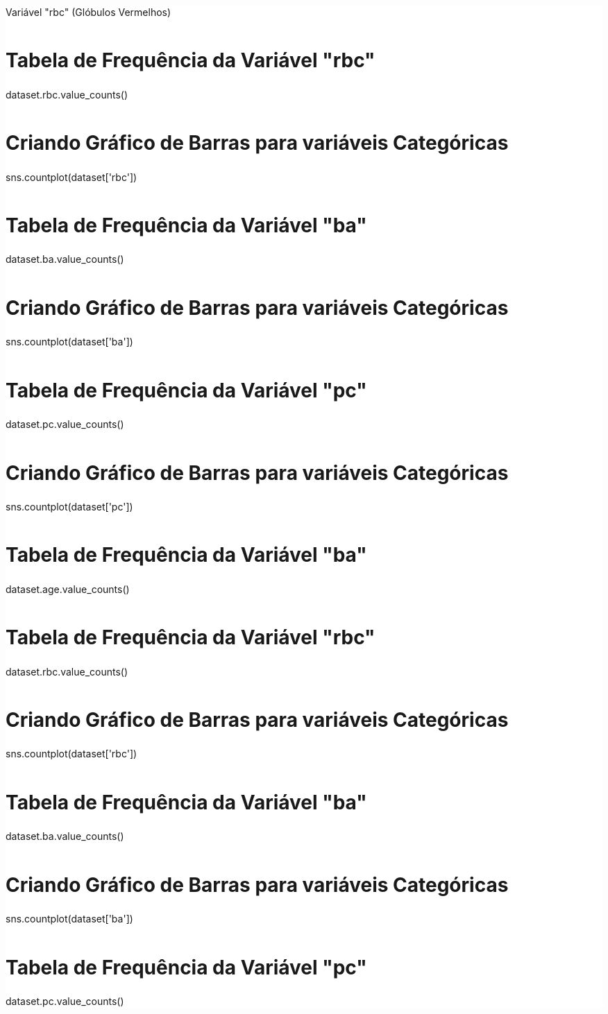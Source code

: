 Variável "rbc" (Glóbulos Vermelhos)
# Tabela de Frequência da Variável "rbc" 
dataset.rbc.value_counts()

# Criando Gráfico de Barras para variáveis Categóricas
sns.countplot(dataset['rbc'])

# Tabela de Frequência da Variável "ba" 
dataset.ba.value_counts()

# Criando Gráfico de Barras para variáveis Categóricas
sns.countplot(dataset['ba'])

# Tabela de Frequência da Variável "pc" 
dataset.pc.value_counts()

# Criando Gráfico de Barras para variáveis Categóricas
sns.countplot(dataset['pc'])

# Tabela de Frequência da Variável "ba" 
dataset.age.value_counts()

# Tabela de Frequência da Variável "rbc" 
dataset.rbc.value_counts()

# Criando Gráfico de Barras para variáveis Categóricas
sns.countplot(dataset['rbc'])

# Tabela de Frequência da Variável "ba" 
dataset.ba.value_counts()

# Criando Gráfico de Barras para variáveis Categóricas
sns.countplot(dataset['ba'])

# Tabela de Frequência da Variável "pc" 
dataset.pc.value_counts()
